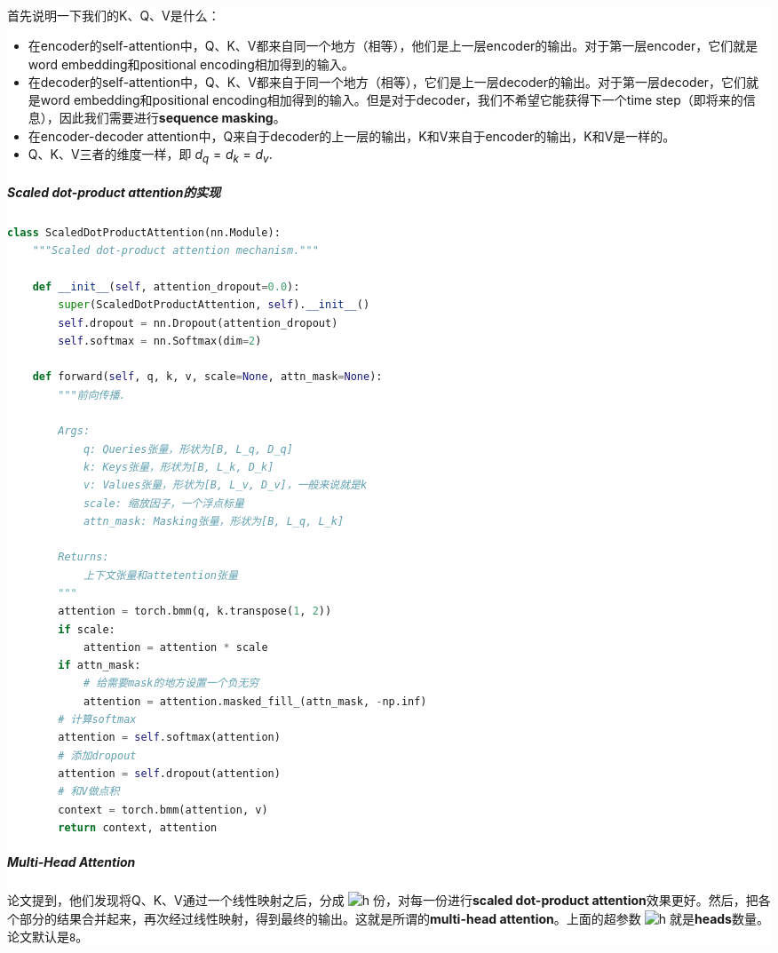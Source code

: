 首先说明一下我们的K、Q、V是什么：

- 在encoder的self-attention中，Q、K、V都来自同一个地方（相等），他们是上一层encoder的输出。对于第一层encoder，它们就是word embedding和positional encoding相加得到的输入。
- 在decoder的self-attention中，Q、K、V都来自于同一个地方（相等），它们是上一层decoder的输出。对于第一层decoder，它们就是word embedding和positional encoding相加得到的输入。但是对于decoder，我们不希望它能获得下一个time step（即将来的信息），因此我们需要进行**sequence masking**。
- 在encoder-decoder attention中，Q来自于decoder的上一层的输出，K和V来自于encoder的输出，K和V是一样的。
- Q、K、V三者的维度一样，即 $d_q=d_k=d_v$.

##### Scaled dot-product attention的实现

```python
class ScaledDotProductAttention(nn.Module):
    """Scaled dot-product attention mechanism."""

    def __init__(self, attention_dropout=0.0):
        super(ScaledDotProductAttention, self).__init__()
        self.dropout = nn.Dropout(attention_dropout)
        self.softmax = nn.Softmax(dim=2)

    def forward(self, q, k, v, scale=None, attn_mask=None):
        """前向传播.

        Args:
        	q: Queries张量，形状为[B, L_q, D_q]
        	k: Keys张量，形状为[B, L_k, D_k]
        	v: Values张量，形状为[B, L_v, D_v]，一般来说就是k
        	scale: 缩放因子，一个浮点标量
        	attn_mask: Masking张量，形状为[B, L_q, L_k]

        Returns:
        	上下文张量和attetention张量
        """
        attention = torch.bmm(q, k.transpose(1, 2))
        if scale:
        	attention = attention * scale
        if attn_mask:
        	# 给需要mask的地方设置一个负无穷
        	attention = attention.masked_fill_(attn_mask, -np.inf)
		# 计算softmax
        attention = self.softmax(attention)
		# 添加dropout
        attention = self.dropout(attention)
		# 和V做点积
        context = torch.bmm(attention, v)
        return context, attention

```



##### Multi-Head Attention

论文提到，他们发现将Q、K、V通过一个线性映射之后，分成 ![h](https://juejin.im/equation?tex=h) 份，对每一份进行**scaled dot-product attention**效果更好。然后，把各个部分的结果合并起来，再次经过线性映射，得到最终的输出。这就是所谓的**multi-head attention**。上面的超参数 ![h](https://juejin.im/equation?tex=h) 就是**heads**数量。论文默认是`8`。
